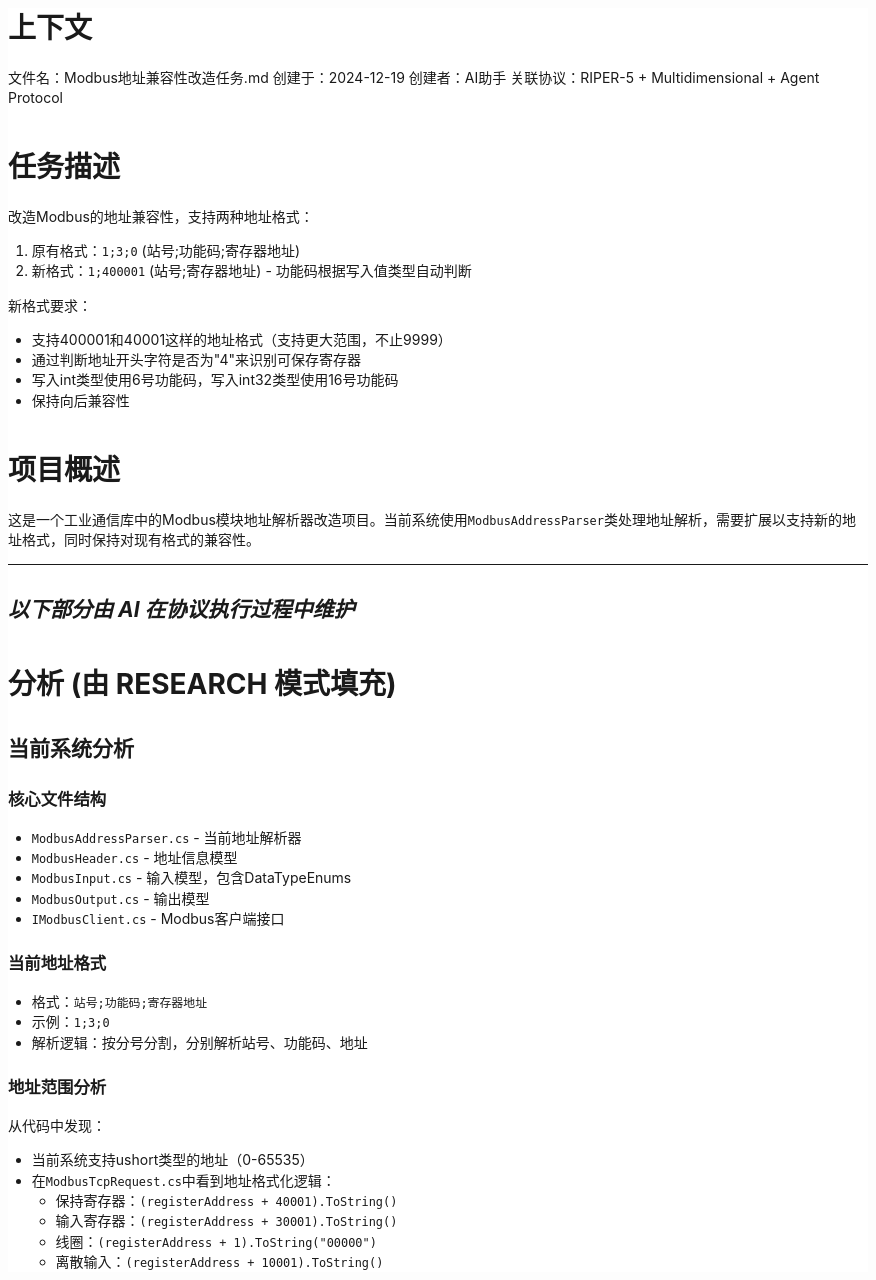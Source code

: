 # 上下文
文件名：Modbus地址兼容性改造任务.md
创建于：2024-12-19
创建者：AI助手
关联协议：RIPER-5 + Multidimensional + Agent Protocol 

# 任务描述
改造Modbus的地址兼容性，支持两种地址格式：
1. 原有格式：`1;3;0` (站号;功能码;寄存器地址)
2. 新格式：`1;400001` (站号;寄存器地址) - 功能码根据写入值类型自动判断

新格式要求：
- 支持400001和40001这样的地址格式（支持更大范围，不止9999）
- 通过判断地址开头字符是否为"4"来识别可保存寄存器
- 写入int类型使用6号功能码，写入int32类型使用16号功能码
- 保持向后兼容性

# 项目概述
这是一个工业通信库中的Modbus模块地址解析器改造项目。当前系统使用`ModbusAddressParser`类处理地址解析，需要扩展以支持新的地址格式，同时保持对现有格式的兼容性。

---
*以下部分由 AI 在协议执行过程中维护*
---

# 分析 (由 RESEARCH 模式填充)

## 当前系统分析

### 核心文件结构
- `ModbusAddressParser.cs` - 当前地址解析器
- `ModbusHeader.cs` - 地址信息模型  
- `ModbusInput.cs` - 输入模型，包含DataTypeEnums
- `ModbusOutput.cs` - 输出模型
- `IModbusClient.cs` - Modbus客户端接口

### 当前地址格式
- 格式：`站号;功能码;寄存器地址`
- 示例：`1;3;0`
- 解析逻辑：按分号分割，分别解析站号、功能码、地址

### 地址范围分析
从代码中发现：
- 当前系统支持ushort类型的地址（0-65535）
- 在`ModbusTcpRequest.cs`中看到地址格式化逻辑：
  - 保持寄存器：`(registerAddress + 40001).ToString()`
  - 输入寄存器：`(registerAddress + 30001).ToString()`
  - 线圈：`(registerAddress + 1).ToString("00000")`
  - 离散输入：`(registerAddress + 10001).ToString()`
